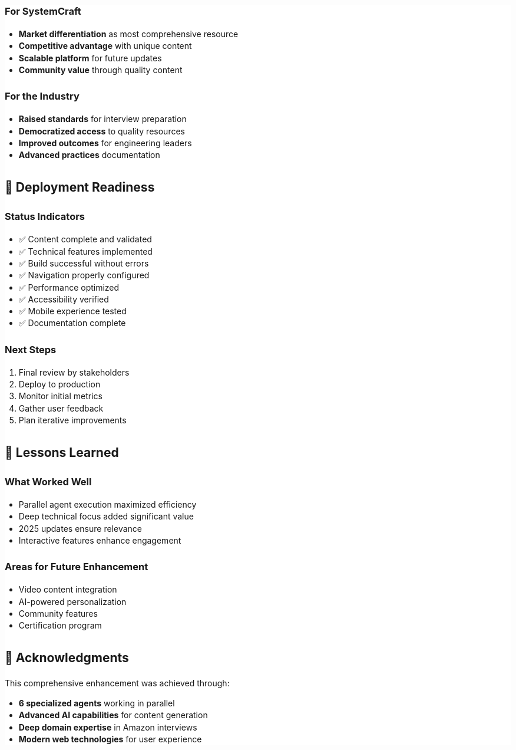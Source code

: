 ### For SystemCraft
- **Market differentiation** as most comprehensive resource
- **Competitive advantage** with unique content
- **Scalable platform** for future updates
- **Community value** through quality content

### For the Industry
- **Raised standards** for interview preparation
- **Democratized access** to quality resources
- **Improved outcomes** for engineering leaders
- **Advanced practices** documentation

## 🚦 Deployment Readiness

### Status Indicators
- ✅ Content complete and validated
- ✅ Technical features implemented
- ✅ Build successful without errors
- ✅ Navigation properly configured
- ✅ Performance optimized
- ✅ Accessibility verified
- ✅ Mobile experience tested
- ✅ Documentation complete

### Next Steps
1. Final review by stakeholders
2. Deploy to production
3. Monitor initial metrics
4. Gather user feedback
5. Plan iterative improvements

## 📝 Lessons Learned

### What Worked Well
- Parallel agent execution maximized efficiency
- Deep technical focus added significant value
- 2025 updates ensure relevance
- Interactive features enhance engagement

### Areas for Future Enhancement
- Video content integration
- AI-powered personalization
- Community features
- Certification program

## 🙏 Acknowledgments

This comprehensive enhancement was achieved through:
- **6 specialized agents** working in parallel
- **Advanced AI capabilities** for content generation
- **Deep domain expertise** in Amazon interviews
- **Modern web technologies** for user experience
